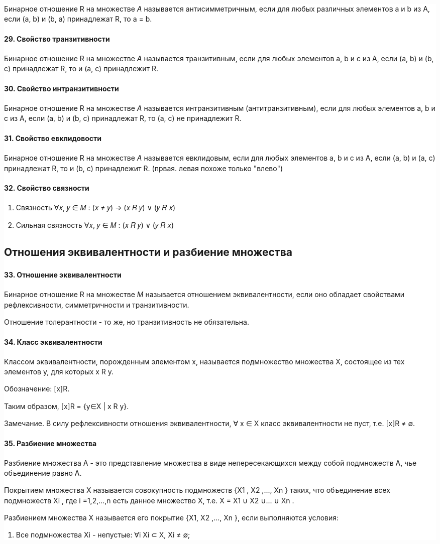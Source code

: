 Бинарное отношение R на множестве $A$ называется антисимметричным, если для любых различных элементов a и b из A, если (a, b) и (b, a) принадлежат R, то a = b.

#### 29. Свойство транзитивности

Бинарное отношение R на множестве $A$ называется транзитивным, если для любых элементов a, b и c из A, если (a, b) и (b, c) принадлежат R, то и (a, c) принадлежит R.

#### 30. Свойство интранзитивности

Бинарное отношение R на множестве $A$ называется интранзитивным (антитранзитивным), если для любых элементов a, b и c из A, если (a, b) и (b, c) принадлежат R, то (a, c) не принадлежит R.

#### 31. Свойство евклидовости

Бинарное отношение R на множестве $A$ называется евклидовым, если для любых элементов a, b и c из A, если (a, b) и (a, c) принадлежат R, то и (b, c) принадлежит R. (првая. левая похоже только "влево")

#### 32. Свойство связности

1) Связность ∀𝑥, 𝑦 ∈ 𝑀 : (𝑥 ≠ 𝑦) → (𝑥 𝑅 𝑦) ∨ (𝑦 𝑅 𝑥)

2) Сильная связность ∀𝑥, 𝑦 ∈ 𝑀 : (𝑥 𝑅 𝑦) ∨ (𝑦 𝑅 𝑥)

## Отношения эквивалентности и разбиение множества

#### 33. Отношение эквивалентности

Бинарное отношение R на множестве $M$ называется отношением эквивалентности, если оно обладает свойствами рефлексивности, симметричности и транзитивности.

Отношение толерантности - то же, но транзитивность не обязательна.

#### 34. Класс эквивалентности

Классом эквивалентности, порожденным элементом x, называется подмножество множества X, состоящее из тех элементов y, для которых x R y.

Обозначение: [x]R.

Таким образом, [x]R = {y∈X | x R y}.

Замечание. В силу рефлексивности отношения эквивалентности, ∀ x ∈ X класс эквивалентности не пуст, т.е. [x]R ≠ ∅.

#### 35. Разбиение множества

Разбиение множества A - это представление множества в виде непересекающихся между собой подмножеств A, чье объединение равно A.

Покрытием множества X называется совокупность подмножеств {X1 , X2 ,..., Xn } таких, что объединение всех подмножеств Xi , где i =1,2,...,n есть данное множество X, т.е. X = X1 ∪ X2 ∪... ∪ Xn .

Разбиением множества Х называется его покрытие {X1, X2 ,..., Xn }, если выполняются условия:

1) Все подмножества Хi - непустые: ∀i Хi ⊂ Х, Хi ≠ ∅;
